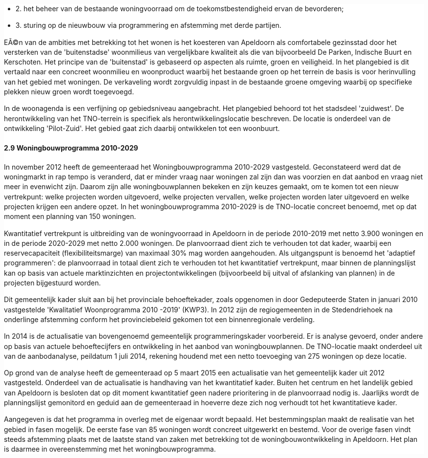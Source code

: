 * 2\. het beheer van de bestaande woningvoorraad om de toekomstbestendigheid ervan de bevorderen;

* 3\. sturing op de nieuwbouw via programmering en afstemming met derde partijen.

EÃ©n van de ambities met betrekking tot het wonen is het koesteren van Apeldoorn als comfortabele gezinsstad door het versterken van de 'buitenstadse' woonmilieus van vergelijkbare kwaliteit als die van bijvoorbeeld De Parken, Indische Buurt en Kerschoten. Het principe van de 'buitenstad' is gebaseerd op aspecten als ruimte, groen en veiligheid. In het plangebied is dit vertaald naar een concreet woonmilieu en woonproduct waarbij het bestaande groen op het terrein de basis is voor herinvulling van het gebied met woningen. De verkaveling wordt zorgvuldig inpast in de bestaande groene omgeving waarbij op specifieke plekken nieuw groen wordt toegevoegd.

In de woonagenda is een verfijning op gebiedsniveau aangebracht. Het plangebied behoord tot het stadsdeel 'zuidwest'. De herontwikkeling van het TNO\-terrein is specifiek als herontwikkelingslocatie beschreven. De locatie is onderdeel van de ontwikkeling 'Pilot\-Zuid'. Het gebied gaat zich daarbij ontwikkelen tot een woonbuurt.

#### 2\.9 Woningbouwprogramma 2010\-2029

In november 2012 heeft de gemeenteraad het Woningbouwprogramma 2010\-2029 vastgesteld. Geconstateerd werd dat de woningmarkt in rap tempo is veranderd, dat er minder vraag naar woningen zal zijn dan was voorzien en dat aanbod en vraag niet meer in evenwicht zijn. Daarom zijn alle woningbouwplannen bekeken en zijn keuzes gemaakt, om te komen tot een nieuw vertrekpunt: welke projecten worden uitgevoerd, welke projecten vervallen, welke projecten worden later uitgevoerd en welke projecten krijgen een andere opzet. In het woningbouwprogramma 2010\-2029 is de TNO\-locatie concreet benoemd, met op dat moment een planning van 150 woningen.

Kwantitatief vertrekpunt is uitbreiding van de woningvoorraad in Apeldoorn in de periode 2010\-2019 met netto 3\.900 woningen en in de periode 2020\-2029 met netto 2\.000 woningen. De planvoorraad dient zich te verhouden tot dat kader, waarbij een reservecapaciteit (flexibiliteitsmarge) van maximaal 30% mag worden aangehouden. Als uitgangspunt is benoemd het 'adaptief programmeren': de planvoorraad in totaal dient zich te verhouden tot het kwantitatief vertrekpunt, maar binnen de planningslijst kan op basis van actuele marktinzichten en projectontwikkelingen (bijvoorbeeld bij uitval of afslanking van plannen) in de projecten bijgestuurd worden.

Dit gemeentelijk kader sluit aan bij het provinciale behoeftekader, zoals opgenomen in door Gedeputeerde Staten in januari 2010 vastgestelde 'Kwalitatief Woonprogramma 2010 \-2019' (KWP3\). In 2012 zijn de regiogemeenten in de Stedendriehoek na onderlinge afstemming conform het provinciebeleid gekomen tot een binnenregionale verdeling.

In 2014 is de actualisatie van bovengenoemd gemeentelijk programmeringskader voorbereid. Er is analyse gevoerd, onder andere op basis van actuele behoeftecijfers en ontwikkeling in het aanbod van woningbouwplannen. De TNO\-locatie maakt onderdeel uit van de aanbodanalyse, peildatum 1 juli 2014, rekening houdend met een netto toevoeging van 275 woningen op deze locatie.

Op grond van de analyse heeft de gemeenteraad op 5 maart 2015 een actualisatie van het gemeentelijk kader uit 2012 vastgesteld. Onderdeel van de actualisatie is handhaving van het kwantitatief kader. Buiten het centrum en het landelijk gebied van Apeldoorn is besloten dat op dit moment kwantitatief geen nadere prioritering in de planvoorraad nodig is. Jaarlijks wordt de planningslijst gemonitord en geduid aan de gemeenteraad in hoeverre deze zich nog verhoudt tot het kwantitatieve kader.

Aangegeven is dat het programma in overleg met de eigenaar wordt bepaald. Het bestemmingsplan maakt de realisatie van het gebied in fasen mogelijk. De eerste fase van 85 woningen wordt concreet uitgewerkt en bestemd. Voor de overige fasen vindt steeds afstemming plaats met de laatste stand van zaken met betrekking tot de woningbouwontwikkeling in Apeldoorn. Het plan is daarmee in overeenstemming met het woningbouwprogramma.
